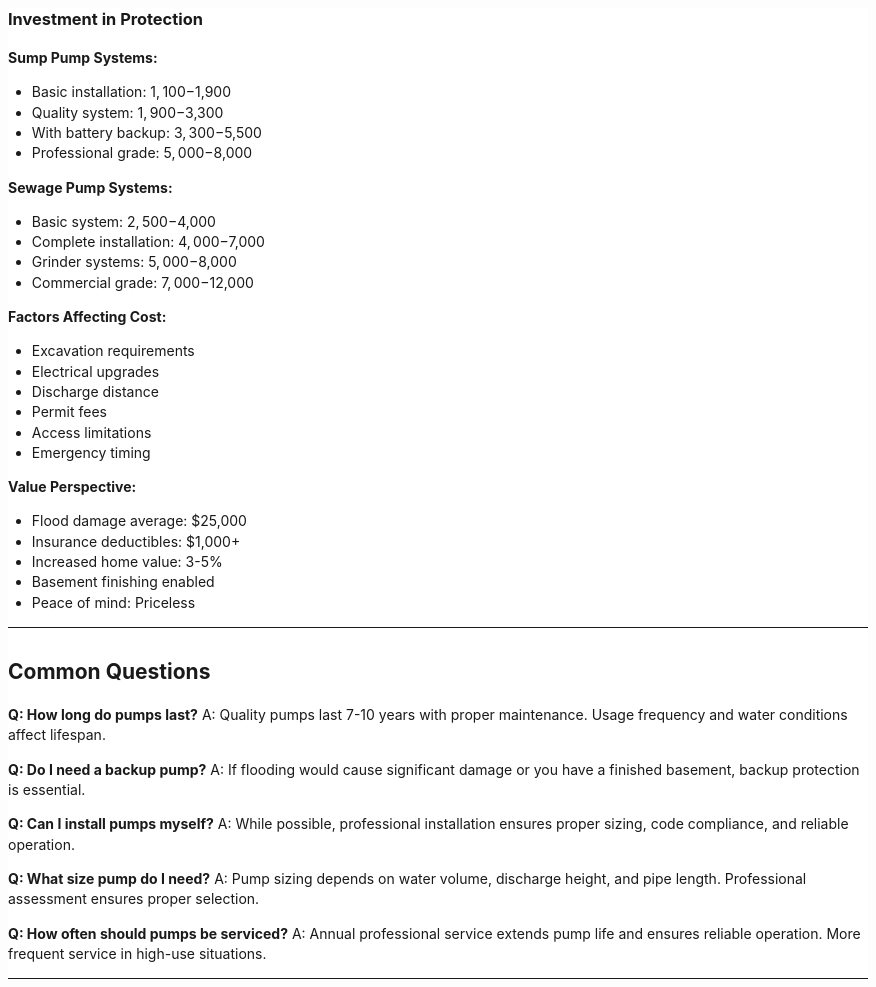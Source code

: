 ### Investment in Protection

**Sump Pump Systems:**
- Basic installation: $1,100-$1,900
- Quality system: $1,900-$3,300
- With battery backup: $3,300-$5,500
- Professional grade: $5,000-$8,000

**Sewage Pump Systems:**
- Basic system: $2,500-$4,000
- Complete installation: $4,000-$7,000
- Grinder systems: $5,000-$8,000
- Commercial grade: $7,000-$12,000

**Factors Affecting Cost:**
- Excavation requirements
- Electrical upgrades
- Discharge distance
- Permit fees
- Access limitations
- Emergency timing

**Value Perspective:**
- Flood damage average: $25,000
- Insurance deductibles: $1,000+
- Increased home value: 3-5%
- Basement finishing enabled
- Peace of mind: Priceless

---

## Common Questions

**Q: How long do pumps last?**
A: Quality pumps last 7-10 years with proper maintenance. Usage frequency and water conditions affect lifespan.

**Q: Do I need a backup pump?**
A: If flooding would cause significant damage or you have a finished basement, backup protection is essential.

**Q: Can I install pumps myself?**
A: While possible, professional installation ensures proper sizing, code compliance, and reliable operation.

**Q: What size pump do I need?**
A: Pump sizing depends on water volume, discharge height, and pipe length. Professional assessment ensures proper selection.

**Q: How often should pumps be serviced?**
A: Annual professional service extends pump life and ensures reliable operation. More frequent service in high-use situations.

---
